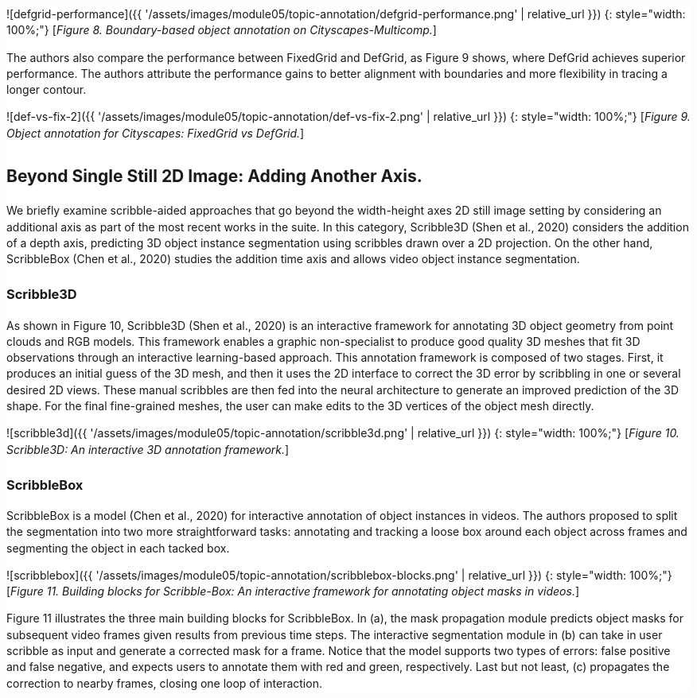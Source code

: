 ![defgrid-performance]({{ '/assets/images/module05/topic-annotation/defgrid-performance.png' | relative_url }})
{: style="width: 100%;"}
[*Figure 8. Boundary-based object annotation on Cityscapes-Multicomp.*]

The authors also compare the performance between FixedGrid and DefGrid, as Figure 9 shows, where DefGrid achieves superior performance. The authors attribute the performance gains to better alignment with boundaries and more flexibility in tracing a longer contour.

![def-vs-fix-2]({{ '/assets/images/module05/topic-annotation/def-vs-fix-2.png' | relative_url }})
{: style="width: 100%;"}
[*Figure 9. Object annotation for Cityscapes: FixedGrid vs DefGrid.*]

## Beyond Single Still 2D Image: Adding Another Axis.
We briefly examine scribble-aided approaches that go beyond the width-height axes 2D still image setting by considering an additional axis as part of the most recent works in the suite. In this category, Scribble3D (Shen et al., 2020) considers the addition of a depth axis, predicting 3D object instance segmentation using scribbles drawn over a 2D projection. On the other hand, ScribbleBox (Chen et al., 2020) studies the addition time axis and allows video object instance segmentation.

### Scribble3D
As shown in Figure 10, Scribble3D (Shen et al., 2020) is an interactive framework for annotating 3D object geometry from point clouds and RGB models. This framework enables a graphic non-specialist to produce good quality 3D meshes that fit 3D observations through an interactive learning-based approach. This annotation framework is composed of two stages. First, it produces an initial guess of the 3D mesh, and then it uses the 2D interface to correct the 3D error by scribbling in one or several desired 2D views. These manual scribbles are then fed into the neural architecture to generate an improved prediction of the 3D shape. For the final fine-grained meshes, the user can make edits to the 3D vertices of the object mesh directly.

![scribble3d]({{ '/assets/images/module05/topic-annotation/scribble3d.png' | relative_url }})
{: style="width: 100%;"}
[*Figure 10. Scribble3D: An interactive 3D annotation framework.*]

### ScribbleBox
ScribbleBox is a model (Chen et al., 2020) for interactive annotation of object instances in videos. The authors proposed to split the segmentation into two more straightforward tasks: annotating and tracking a loose box around each object across frames and segmenting the object in each tacked box.

![scribblebox]({{ '/assets/images/module05/topic-annotation/scribblebox-blocks.png' | relative_url }})
{: style="width: 100%;"}
[*Figure 11. Building blocks for Scribble-Box: An interactive framework for annotating object masks in videos.*]

Figure 11 illustrates the three main building blocks for ScribbleBox. In (a), the mask propagation module predicts object masks for subsequent video frames given results from previous time steps. The interactive segmentation module in (b) can take in user scribble as input and generate a corrected mask for a frame. Notice that the model supports two types of errors: false positive and false negative, and expects users to annotate them with red and green, respectively. Last but not least, (c) propagates the correction to nearby frames, closing one loop of interaction.

